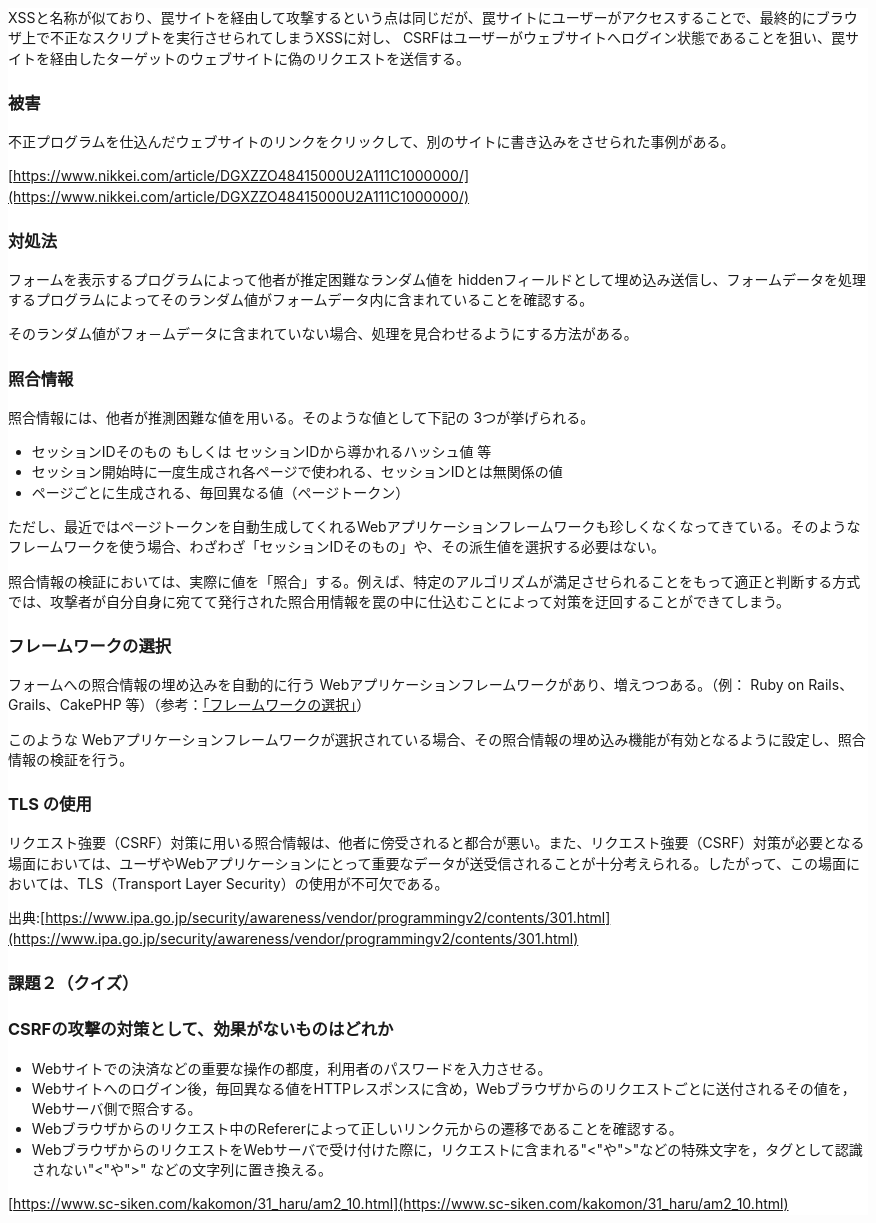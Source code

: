 XSSと名称が似ており、罠サイトを経由して攻撃するという点は同じだが、罠サイトにユーザーがアクセスすることで、最終的にブラウザ上で不正なスクリプトを実行させられてしまうXSSに対し、 CSRFはユーザーがウェブサイトへログイン状態であることを狙い、罠サイトを経由したターゲットのウェブサイトに偽のリクエストを送信する。

### 被害

不正プログラムを仕込んだウェブサイトのリンクをクリックして、別のサイトに書き込みをさせられた事例がある。

[https://www.nikkei.com/article/DGXZZO48415000U2A111C1000000/](https://www.nikkei.com/article/DGXZZO48415000U2A111C1000000/)

### 対処法

フォームを表示するプログラムによって他者が推定困難なランダム値を hiddenフィールドとして埋め込み送信し、フォームデータを処理するプログラムによってそのランダム値がフォームデータ内に含まれていることを確認する。

そのランダム値がフォ－ムデータに含まれていない場合、処理を見合わせるようにする方法がある。

### **照合情報**

照合情報には、他者が推測困難な値を用いる。そのような値として下記の 3つが挙げられる。

- セッションIDそのもの もしくは セッションIDから導かれるハッシュ値 等
- セッション開始時に一度生成され各ページで使われる、セッションIDとは無関係の値
- ページごとに生成される、毎回異なる値（ページトークン）

ただし、最近ではページトークンを自動生成してくれるWebアプリケーションフレームワークも珍しくなくなってきている。そのようなフレームワークを使う場合、わざわざ「セッションIDそのもの」や、その派生値を選択する必要はない。

照合情報の検証においては、実際に値を「照合」する。例えば、特定のアルゴリズムが満足させられることをもって適正と判断する方式では、攻撃者が自分自身に宛てて発行された照合用情報を罠の中に仕込むことによって対策を迂回することができてしまう。

### **フレームワークの選択**

フォームへの照合情報の埋め込みを自動的に行う Webアプリケーションフレームワークがあり、増えつつある。（例： Ruby on Rails、 Grails、CakePHP 等）（参考：[「フレームワークの選択」](https://www.ipa.go.jp/security/awareness/vendor/programmingv2/contents/004.html)）

このような Webアプリケーションフレームワークが選択されている場合、その照合情報の埋め込み機能が有効となるように設定し、照合情報の検証を行う。

### **TLS の使用**

リクエスト強要（CSRF）対策に用いる照合情報は、他者に傍受されると都合が悪い。また、リクエスト強要（CSRF）対策が必要となる場面においては、ユーザやWebアプリケーションにとって重要なデータが送受信されることが十分考えられる。したがって、この場面においては、TLS（Transport Layer Security）の使用が不可欠である。

出典:[https://www.ipa.go.jp/security/awareness/vendor/programmingv2/contents/301.html](https://www.ipa.go.jp/security/awareness/vendor/programmingv2/contents/301.html)

### 課題２（クイズ）

### CSRFの攻撃の対策として、効果がないものはどれか

- Webサイトでの決済などの重要な操作の都度，利用者のパスワードを入力させる。
- Webサイトへのログイン後，毎回異なる値をHTTPレスポンスに含め，Webブラウザからのリクエストごとに送付されるその値を，Webサーバ側で照合する。
- Webブラウザからのリクエスト中のRefererによって正しいリンク元からの遷移であることを確認する。
- WebブラウザからのリクエストをWebサーバで受け付けた際に，リクエストに含まれる"<"や">"などの特殊文字を，タグとして認識されない"&lt;"や"&gt;" などの文字列に置き換える。

[https://www.sc-siken.com/kakomon/31_haru/am2_10.html](https://www.sc-siken.com/kakomon/31_haru/am2_10.html)
